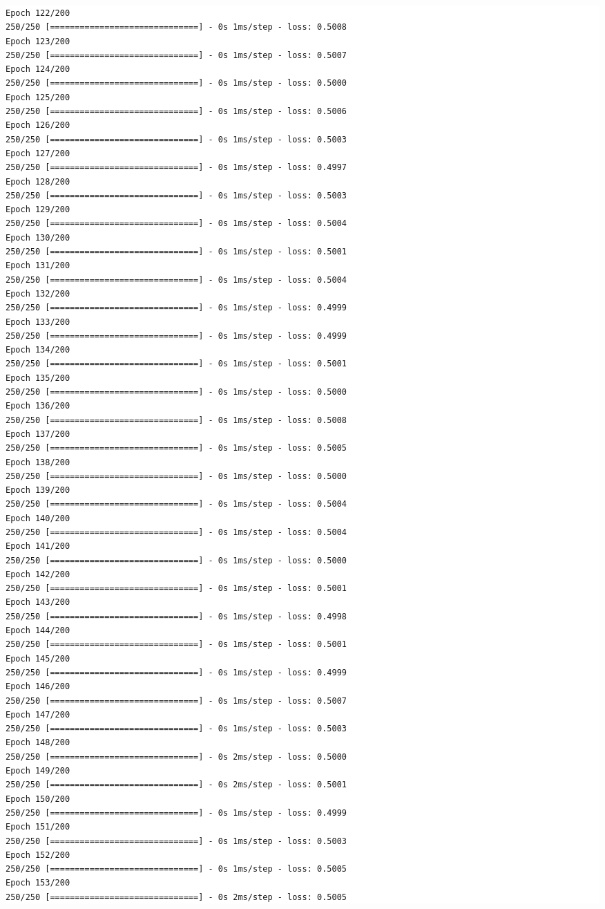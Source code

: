     Epoch 122/200
    250/250 [==============================] - 0s 1ms/step - loss: 0.5008
    Epoch 123/200
    250/250 [==============================] - 0s 1ms/step - loss: 0.5007
    Epoch 124/200
    250/250 [==============================] - 0s 1ms/step - loss: 0.5000
    Epoch 125/200
    250/250 [==============================] - 0s 1ms/step - loss: 0.5006
    Epoch 126/200
    250/250 [==============================] - 0s 1ms/step - loss: 0.5003
    Epoch 127/200
    250/250 [==============================] - 0s 1ms/step - loss: 0.4997
    Epoch 128/200
    250/250 [==============================] - 0s 1ms/step - loss: 0.5003
    Epoch 129/200
    250/250 [==============================] - 0s 1ms/step - loss: 0.5004
    Epoch 130/200
    250/250 [==============================] - 0s 1ms/step - loss: 0.5001
    Epoch 131/200
    250/250 [==============================] - 0s 1ms/step - loss: 0.5004
    Epoch 132/200
    250/250 [==============================] - 0s 1ms/step - loss: 0.4999
    Epoch 133/200
    250/250 [==============================] - 0s 1ms/step - loss: 0.4999
    Epoch 134/200
    250/250 [==============================] - 0s 1ms/step - loss: 0.5001
    Epoch 135/200
    250/250 [==============================] - 0s 1ms/step - loss: 0.5000
    Epoch 136/200
    250/250 [==============================] - 0s 1ms/step - loss: 0.5008
    Epoch 137/200
    250/250 [==============================] - 0s 1ms/step - loss: 0.5005
    Epoch 138/200
    250/250 [==============================] - 0s 1ms/step - loss: 0.5000
    Epoch 139/200
    250/250 [==============================] - 0s 1ms/step - loss: 0.5004
    Epoch 140/200
    250/250 [==============================] - 0s 1ms/step - loss: 0.5004
    Epoch 141/200
    250/250 [==============================] - 0s 1ms/step - loss: 0.5000
    Epoch 142/200
    250/250 [==============================] - 0s 1ms/step - loss: 0.5001
    Epoch 143/200
    250/250 [==============================] - 0s 1ms/step - loss: 0.4998
    Epoch 144/200
    250/250 [==============================] - 0s 1ms/step - loss: 0.5001
    Epoch 145/200
    250/250 [==============================] - 0s 1ms/step - loss: 0.4999
    Epoch 146/200
    250/250 [==============================] - 0s 1ms/step - loss: 0.5007
    Epoch 147/200
    250/250 [==============================] - 0s 1ms/step - loss: 0.5003
    Epoch 148/200
    250/250 [==============================] - 0s 2ms/step - loss: 0.5000
    Epoch 149/200
    250/250 [==============================] - 0s 2ms/step - loss: 0.5001
    Epoch 150/200
    250/250 [==============================] - 0s 1ms/step - loss: 0.4999
    Epoch 151/200
    250/250 [==============================] - 0s 1ms/step - loss: 0.5003
    Epoch 152/200
    250/250 [==============================] - 0s 1ms/step - loss: 0.5005
    Epoch 153/200
    250/250 [==============================] - 0s 2ms/step - loss: 0.5005